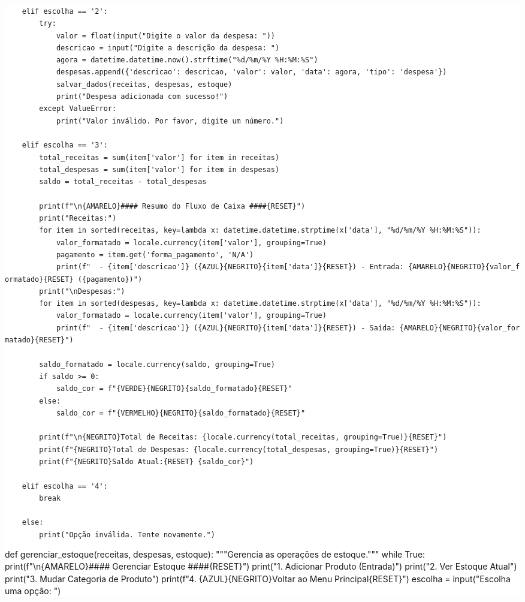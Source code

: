         elif escolha == '2':
            try:
                valor = float(input("Digite o valor da despesa: "))
                descricao = input("Digite a descrição da despesa: ")
                agora = datetime.datetime.now().strftime("%d/%m/%Y %H:%M:%S")
                despesas.append({'descricao': descricao, 'valor': valor, 'data': agora, 'tipo': 'despesa'})
                salvar_dados(receitas, despesas, estoque)
                print("Despesa adicionada com sucesso!")
            except ValueError:
                print("Valor inválido. Por favor, digite um número.")

        elif escolha == '3':
            total_receitas = sum(item['valor'] for item in receitas)
            total_despesas = sum(item['valor'] for item in despesas)
            saldo = total_receitas - total_despesas

            print(f"\n{AMARELO}#### Resumo do Fluxo de Caixa ####{RESET}")
            print("Receitas:")
            for item in sorted(receitas, key=lambda x: datetime.datetime.strptime(x['data'], "%d/%m/%Y %H:%M:%S")):
                valor_formatado = locale.currency(item['valor'], grouping=True)
                pagamento = item.get('forma_pagamento', 'N/A')
                print(f"  - {item['descricao']} ({AZUL}{NEGRITO}{item['data']}{RESET}) - Entrada: {AMARELO}{NEGRITO}{valor_formatado}{RESET} ({pagamento})")
            print("\nDespesas:")
            for item in sorted(despesas, key=lambda x: datetime.datetime.strptime(x['data'], "%d/%m/%Y %H:%M:%S")):
                valor_formatado = locale.currency(item['valor'], grouping=True)
                print(f"  - {item['descricao']} ({AZUL}{NEGRITO}{item['data']}{RESET}) - Saída: {AMARELO}{NEGRITO}{valor_formatado}{RESET}")
            
            saldo_formatado = locale.currency(saldo, grouping=True)
            if saldo >= 0:
                saldo_cor = f"{VERDE}{NEGRITO}{saldo_formatado}{RESET}"
            else:
                saldo_cor = f"{VERMELHO}{NEGRITO}{saldo_formatado}{RESET}"

            print(f"\n{NEGRITO}Total de Receitas: {locale.currency(total_receitas, grouping=True)}{RESET}")
            print(f"{NEGRITO}Total de Despesas: {locale.currency(total_despesas, grouping=True)}{RESET}")
            print(f"{NEGRITO}Saldo Atual:{RESET} {saldo_cor}")

        elif escolha == '4':
            break

        else:
            print("Opção inválida. Tente novamente.")

def gerenciar_estoque(receitas, despesas, estoque):
    """Gerencia as operações de estoque."""
    while True:
        print(f"\n{AMARELO}#### Gerenciar Estoque ####{RESET}")
        print("1. Adicionar Produto (Entrada)")
        print("2. Ver Estoque Atual")
        print("3. Mudar Categoria de Produto")
        print(f"4. {AZUL}{NEGRITO}Voltar ao Menu Principal{RESET}")
        escolha = input("Escolha uma opção: ")
